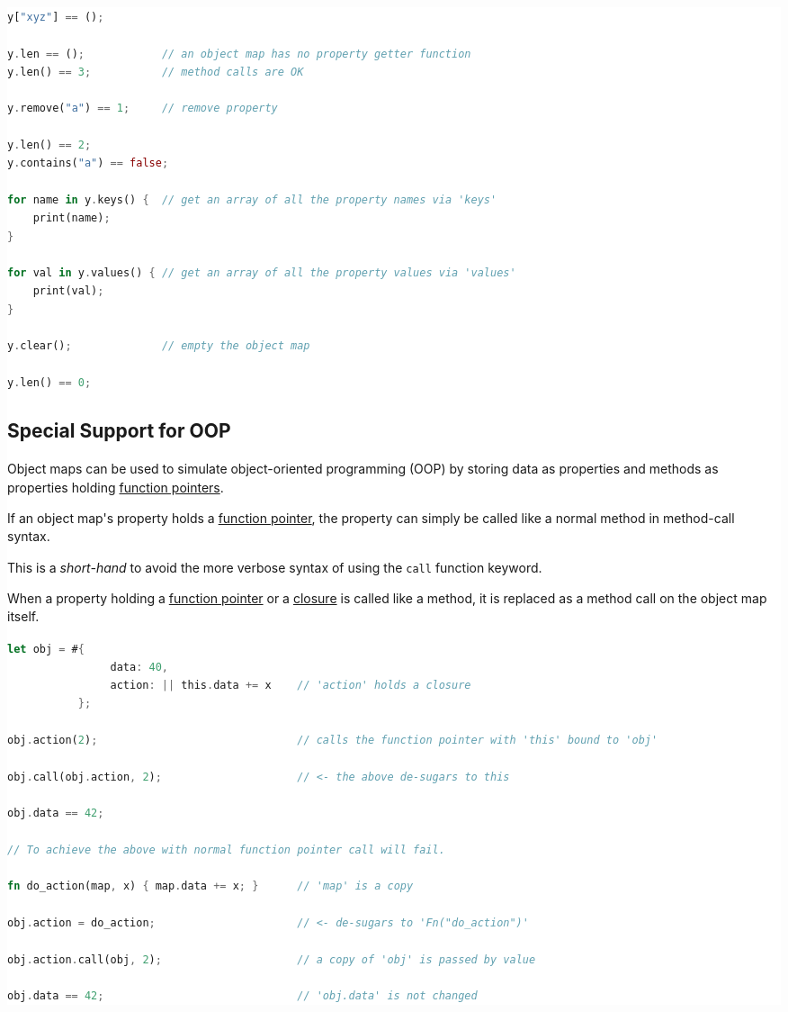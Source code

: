 ```rust
y["xyz"] == ();

y.len == ();            // an object map has no property getter function
y.len() == 3;           // method calls are OK

y.remove("a") == 1;     // remove property

y.len() == 2;
y.contains("a") == false;

for name in y.keys() {  // get an array of all the property names via 'keys'
    print(name);
}

for val in y.values() { // get an array of all the property values via 'values'
    print(val);
}

y.clear();              // empty the object map

y.len() == 0;
```


Special Support for OOP
------------------------

Object maps can be used to simulate object-oriented programming (OOP) by storing data as properties
and methods as properties holding [function pointers](fn-ptr.md).

If an object map's property holds a [function pointer](fn-ptr.md), the property can simply be called
like a normal method in method-call syntax.

This is a _short-hand_ to avoid the more verbose syntax of using the `call` function keyword.

When a property holding a [function pointer](fn-ptr.md) or a [closure](fn-closure.md) is called like
a method, it is replaced as a method call on the object map itself.

```rust
let obj = #{
                data: 40,
                action: || this.data += x    // 'action' holds a closure
           };

obj.action(2);                               // calls the function pointer with 'this' bound to 'obj'

obj.call(obj.action, 2);                     // <- the above de-sugars to this

obj.data == 42;

// To achieve the above with normal function pointer call will fail.

fn do_action(map, x) { map.data += x; }      // 'map' is a copy

obj.action = do_action;                      // <- de-sugars to 'Fn("do_action")'

obj.action.call(obj, 2);                     // a copy of 'obj' is passed by value

obj.data == 42;                              // 'obj.data' is not changed
```
